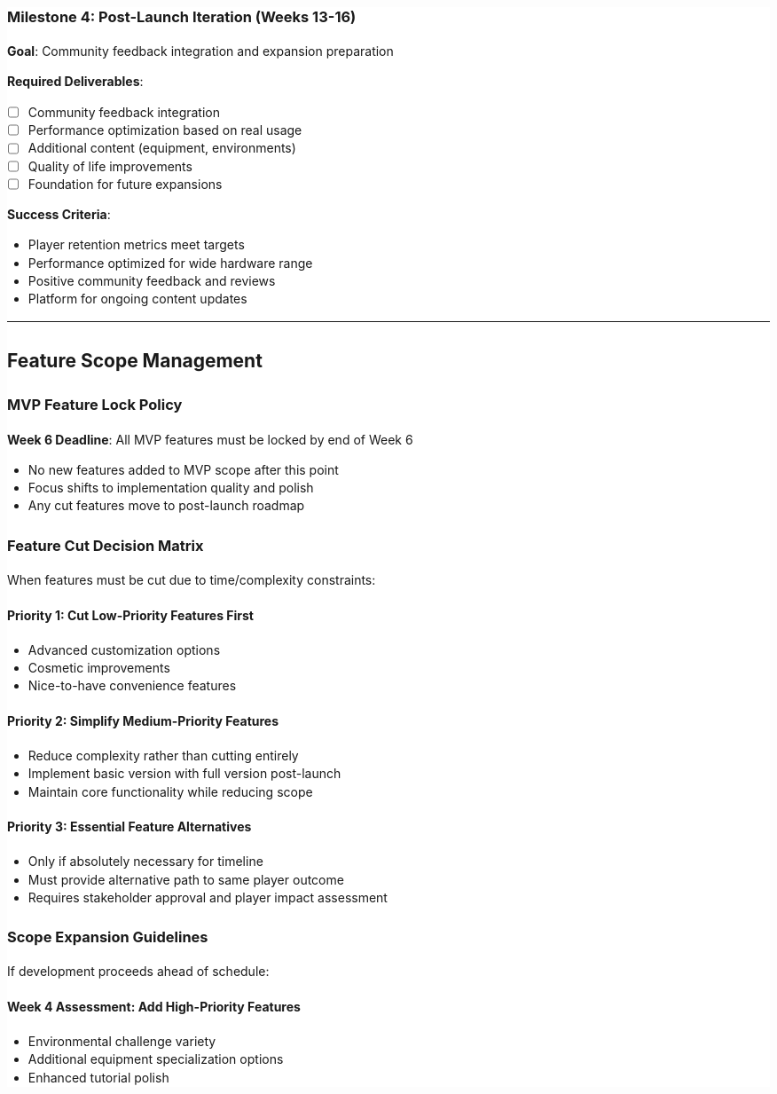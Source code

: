 ### Milestone 4: Post-Launch Iteration (Weeks 13-16)
**Goal**: Community feedback integration and expansion preparation

**Required Deliverables**:
- [ ] Community feedback integration
- [ ] Performance optimization based on real usage
- [ ] Additional content (equipment, environments)
- [ ] Quality of life improvements
- [ ] Foundation for future expansions

**Success Criteria**:
- Player retention metrics meet targets
- Performance optimized for wide hardware range
- Positive community feedback and reviews
- Platform for ongoing content updates

---

## Feature Scope Management

### MVP Feature Lock Policy
**Week 6 Deadline**: All MVP features must be locked by end of Week 6
- No new features added to MVP scope after this point
- Focus shifts to implementation quality and polish
- Any cut features move to post-launch roadmap

### Feature Cut Decision Matrix
When features must be cut due to time/complexity constraints:

#### Priority 1: Cut Low-Priority Features First
- Advanced customization options
- Cosmetic improvements
- Nice-to-have convenience features

#### Priority 2: Simplify Medium-Priority Features  
- Reduce complexity rather than cutting entirely
- Implement basic version with full version post-launch
- Maintain core functionality while reducing scope

#### Priority 3: Essential Feature Alternatives
- Only if absolutely necessary for timeline
- Must provide alternative path to same player outcome
- Requires stakeholder approval and player impact assessment

### Scope Expansion Guidelines
If development proceeds ahead of schedule:

#### Week 4 Assessment: Add High-Priority Features
- Environmental challenge variety
- Additional equipment specialization options
- Enhanced tutorial polish
